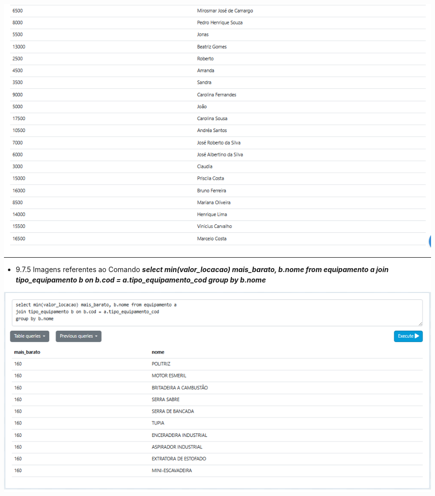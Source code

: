 ![UMA IMAGEM](./images/9.7-consultas-com-group-by-e-funcoes-de-agrupamento/9.7.4-02.PNG)


____________________________________________________________________________________________

- 9.7.5 Imagens referentes ao Comando **__*select min(valor_locacao) mais_barato, b.nome from equipamento a join tipo_equipamento b on b.cod = a.tipo_equipamento_cod group by b.nome*__**

![UMA IMAGEM](./images/9.7-consultas-com-group-by-e-funcoes-de-agrupamento/9.7.5-01.PNG)
